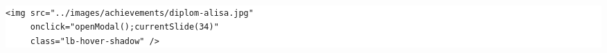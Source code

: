     <img src="../images/achievements/diplom-alisa.jpg"
         onclick="openModal();currentSlide(34)"
         class="lb-hover-shadow" />
  </div>
  <div class="lb-column-2">